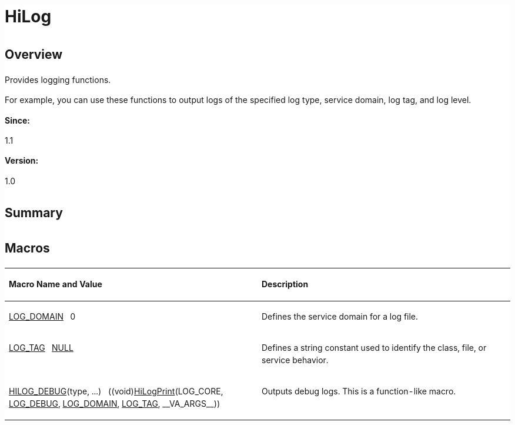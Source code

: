 # HiLog<a name="ZH-CN_TOPIC_0000001055198086"></a>

## **Overview**<a name="section1287276398084827"></a>

Provides logging functions. 

For example, you can use these functions to output logs of the specified log type, service domain, log tag, and log level.

**Since:**

1.1

**Version:**

1.0

## **Summary**<a name="section1874268711084827"></a>

## Macros<a name="define-members"></a>

<a name="table310729094084827"></a>
<table><thead align="left"><tr id="row1597104279084827"><th class="cellrowborder" valign="top" width="50%" id="mcps1.1.3.1.1"><p id="p360427726084827"><a name="p360427726084827"></a><a name="p360427726084827"></a>Macro Name and Value</p>
</th>
<th class="cellrowborder" valign="top" width="50%" id="mcps1.1.3.1.2"><p id="p781327426084827"><a name="p781327426084827"></a><a name="p781327426084827"></a>Description</p>
</th>
</tr>
</thead>
<tbody><tr id="row494168097084827"><td class="cellrowborder" valign="top" width="50%" headers="mcps1.1.3.1.1 "><p id="p2087081212084827"><a name="p2087081212084827"></a><a name="p2087081212084827"></a><a href="HiLog.md#ga95a1d08c807e0aada863b5298a61d08d">LOG_DOMAIN</a>&nbsp;&nbsp;&nbsp;0</p>
</td>
<td class="cellrowborder" valign="top" width="50%" headers="mcps1.1.3.1.2 "><p id="p432230658084827"><a name="p432230658084827"></a><a name="p432230658084827"></a>Defines the service domain for a log file. </p>
</td>
</tr>
<tr id="row1457448999084827"><td class="cellrowborder" valign="top" width="50%" headers="mcps1.1.3.1.1 "><p id="p346078490084827"><a name="p346078490084827"></a><a name="p346078490084827"></a><a href="HiLog.md#ga7ce0df38eb467e59f209470c8f5ac4e6">LOG_TAG</a>&nbsp;&nbsp;&nbsp;<a href="UTILS.md#ga070d2ce7b6bb7e5c05602aa8c308d0c4">NULL</a></p>
</td>
<td class="cellrowborder" valign="top" width="50%" headers="mcps1.1.3.1.2 "><p id="p35795194084827"><a name="p35795194084827"></a><a name="p35795194084827"></a>Defines a string constant used to identify the class, file, or service behavior. </p>
</td>
</tr>
<tr id="row2089815523084827"><td class="cellrowborder" valign="top" width="50%" headers="mcps1.1.3.1.1 "><p id="p1984128748084827"><a name="p1984128748084827"></a><a name="p1984128748084827"></a><a href="HiLog.md#ga131e23e4dd8a01f7871851ac23ce3cfc">HILOG_DEBUG</a>(type, ...)&nbsp;&nbsp;&nbsp;((void)<a href="HiLog.md#ga4c59c13fccc59c5821b23865fbc6380f">HiLogPrint</a>(LOG_CORE, <a href="HiLog.md#ggaca1fd1d8935433e6ba2e3918214e07f9ab9f002c6ffbfd511da8090213227454e">LOG_DEBUG</a>, <a href="HiLog.md#ga95a1d08c807e0aada863b5298a61d08d">LOG_DOMAIN</a>, <a href="HiLog.md#ga7ce0df38eb467e59f209470c8f5ac4e6">LOG_TAG</a>, __VA_ARGS__))</p>
</td>
<td class="cellrowborder" valign="top" width="50%" headers="mcps1.1.3.1.2 "><p id="p476398349084827"><a name="p476398349084827"></a><a name="p476398349084827"></a>Outputs debug logs. This is a function-like macro. </p>
</td>
</tr>